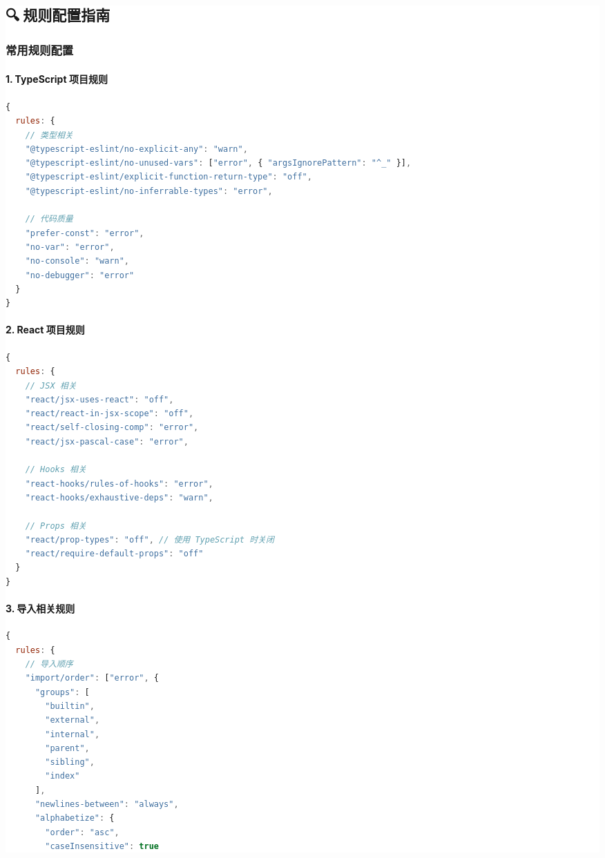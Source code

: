 ## 🔍 规则配置指南

### 常用规则配置

#### 1. TypeScript 项目规则

```javascript
{
  rules: {
    // 类型相关
    "@typescript-eslint/no-explicit-any": "warn",
    "@typescript-eslint/no-unused-vars": ["error", { "argsIgnorePattern": "^_" }],
    "@typescript-eslint/explicit-function-return-type": "off",
    "@typescript-eslint/no-inferrable-types": "error",

    // 代码质量
    "prefer-const": "error",
    "no-var": "error",
    "no-console": "warn",
    "no-debugger": "error"
  }
}
```

#### 2. React 项目规则

```javascript
{
  rules: {
    // JSX 相关
    "react/jsx-uses-react": "off",
    "react/react-in-jsx-scope": "off",
    "react/self-closing-comp": "error",
    "react/jsx-pascal-case": "error",

    // Hooks 相关
    "react-hooks/rules-of-hooks": "error",
    "react-hooks/exhaustive-deps": "warn",

    // Props 相关
    "react/prop-types": "off", // 使用 TypeScript 时关闭
    "react/require-default-props": "off"
  }
}
```

#### 3. 导入相关规则

```javascript
{
  rules: {
    // 导入顺序
    "import/order": ["error", {
      "groups": [
        "builtin",
        "external",
        "internal",
        "parent",
        "sibling",
        "index"
      ],
      "newlines-between": "always",
      "alphabetize": {
        "order": "asc",
        "caseInsensitive": true
```